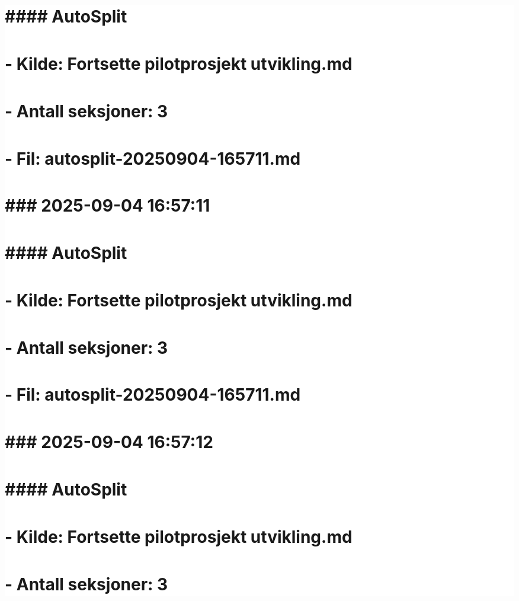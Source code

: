 # \#### AutoSplit

# \- Kilde: Fortsette pilotprosjekt utvikling.md

# \- Antall seksjoner: 3

# \- Fil: autosplit-20250904-165711.md

#

#

#

#

# \### 2025-09-04 16:57:11

# \#### AutoSplit

# \- Kilde: Fortsette pilotprosjekt utvikling.md

# \- Antall seksjoner: 3

# \- Fil: autosplit-20250904-165711.md

#

#

#

#

# \### 2025-09-04 16:57:12

# \#### AutoSplit

# \- Kilde: Fortsette pilotprosjekt utvikling.md

# \- Antall seksjoner: 3
